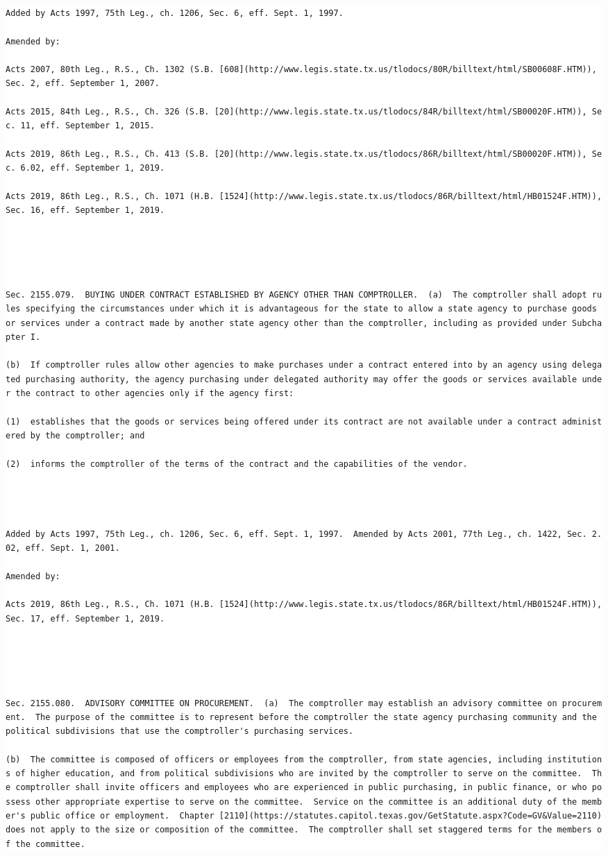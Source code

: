     
    
    
    Added by Acts 1997, 75th Leg., ch. 1206, Sec. 6, eff. Sept. 1, 1997.
    
    Amended by: 
    
    Acts 2007, 80th Leg., R.S., Ch. 1302 (S.B. [608](http://www.legis.state.tx.us/tlodocs/80R/billtext/html/SB00608F.HTM)), Sec. 2, eff. September 1, 2007.
    
    Acts 2015, 84th Leg., R.S., Ch. 326 (S.B. [20](http://www.legis.state.tx.us/tlodocs/84R/billtext/html/SB00020F.HTM)), Sec. 11, eff. September 1, 2015.
    
    Acts 2019, 86th Leg., R.S., Ch. 413 (S.B. [20](http://www.legis.state.tx.us/tlodocs/86R/billtext/html/SB00020F.HTM)), Sec. 6.02, eff. September 1, 2019.
    
    Acts 2019, 86th Leg., R.S., Ch. 1071 (H.B. [1524](http://www.legis.state.tx.us/tlodocs/86R/billtext/html/HB01524F.HTM)), Sec. 16, eff. September 1, 2019.
    
    
    
    
    
    Sec. 2155.079.  BUYING UNDER CONTRACT ESTABLISHED BY AGENCY OTHER THAN COMPTROLLER.  (a)  The comptroller shall adopt rules specifying the circumstances under which it is advantageous for the state to allow a state agency to purchase goods or services under a contract made by another state agency other than the comptroller, including as provided under Subchapter I.
    
    (b)  If comptroller rules allow other agencies to make purchases under a contract entered into by an agency using delegated purchasing authority, the agency purchasing under delegated authority may offer the goods or services available under the contract to other agencies only if the agency first:
    
    (1)  establishes that the goods or services being offered under its contract are not available under a contract administered by the comptroller; and
    
    (2)  informs the comptroller of the terms of the contract and the capabilities of the vendor.
    
    
    
    
    Added by Acts 1997, 75th Leg., ch. 1206, Sec. 6, eff. Sept. 1, 1997.  Amended by Acts 2001, 77th Leg., ch. 1422, Sec. 2.02, eff. Sept. 1, 2001.
    
    Amended by: 
    
    Acts 2019, 86th Leg., R.S., Ch. 1071 (H.B. [1524](http://www.legis.state.tx.us/tlodocs/86R/billtext/html/HB01524F.HTM)), Sec. 17, eff. September 1, 2019.
    
    
    
    
    
    Sec. 2155.080.  ADVISORY COMMITTEE ON PROCUREMENT.  (a)  The comptroller may establish an advisory committee on procurement.  The purpose of the committee is to represent before the comptroller the state agency purchasing community and the political subdivisions that use the comptroller's purchasing services.
    
    (b)  The committee is composed of officers or employees from the comptroller, from state agencies, including institutions of higher education, and from political subdivisions who are invited by the comptroller to serve on the committee.  The comptroller shall invite officers and employees who are experienced in public purchasing, in public finance, or who possess other appropriate expertise to serve on the committee.  Service on the committee is an additional duty of the member's public office or employment.  Chapter [2110](https://statutes.capitol.texas.gov/GetStatute.aspx?Code=GV&Value=2110) does not apply to the size or composition of the committee.  The comptroller shall set staggered terms for the members of the committee.
    